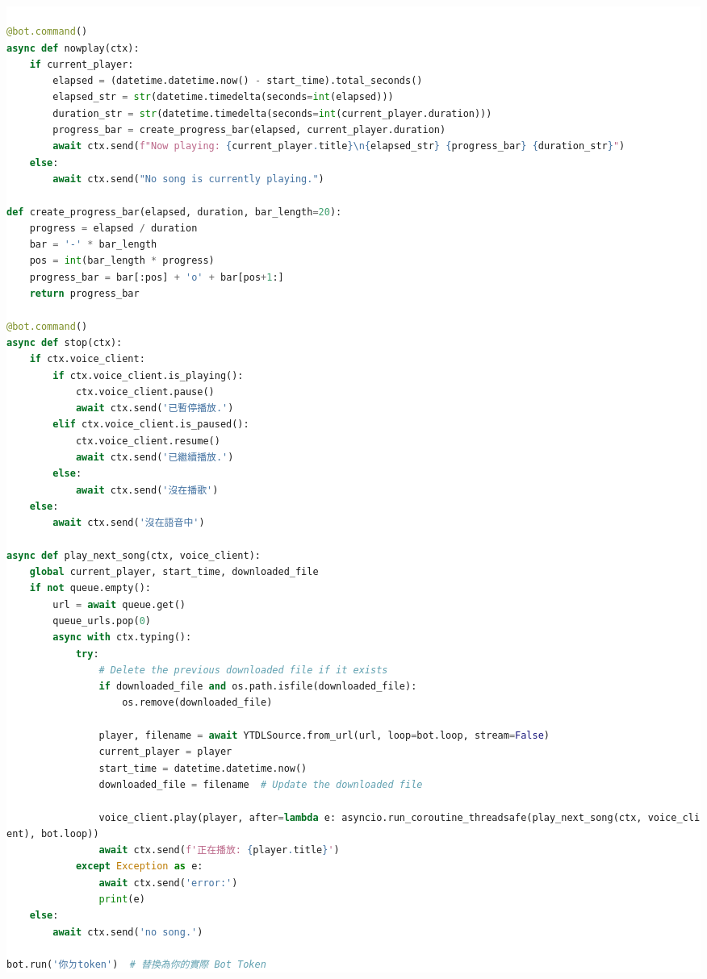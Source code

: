 ```py

@bot.command()
async def nowplay(ctx):
    if current_player:
        elapsed = (datetime.datetime.now() - start_time).total_seconds()
        elapsed_str = str(datetime.timedelta(seconds=int(elapsed)))
        duration_str = str(datetime.timedelta(seconds=int(current_player.duration)))
        progress_bar = create_progress_bar(elapsed, current_player.duration)
        await ctx.send(f"Now playing: {current_player.title}\n{elapsed_str} {progress_bar} {duration_str}")
    else:
        await ctx.send("No song is currently playing.")

def create_progress_bar(elapsed, duration, bar_length=20):
    progress = elapsed / duration
    bar = '-' * bar_length
    pos = int(bar_length * progress)
    progress_bar = bar[:pos] + 'o' + bar[pos+1:]
    return progress_bar

@bot.command()
async def stop(ctx):
    if ctx.voice_client:
        if ctx.voice_client.is_playing():
            ctx.voice_client.pause()
            await ctx.send('已暫停播放.')
        elif ctx.voice_client.is_paused():
            ctx.voice_client.resume()
            await ctx.send('已繼續播放.')
        else:
            await ctx.send('沒在播歌')
    else:
        await ctx.send('沒在語音中')

async def play_next_song(ctx, voice_client):
    global current_player, start_time, downloaded_file
    if not queue.empty():
        url = await queue.get()
        queue_urls.pop(0)
        async with ctx.typing():
            try:
                # Delete the previous downloaded file if it exists
                if downloaded_file and os.path.isfile(downloaded_file):
                    os.remove(downloaded_file)

                player, filename = await YTDLSource.from_url(url, loop=bot.loop, stream=False)
                current_player = player
                start_time = datetime.datetime.now()
                downloaded_file = filename  # Update the downloaded file

                voice_client.play(player, after=lambda e: asyncio.run_coroutine_threadsafe(play_next_song(ctx, voice_client), bot.loop))
                await ctx.send(f'正在播放: {player.title}')
            except Exception as e:
                await ctx.send('error:')
                print(e)
    else:
        await ctx.send('no song.')

bot.run('你ㄉtoken')  # 替換為你的實際 Bot Token

```